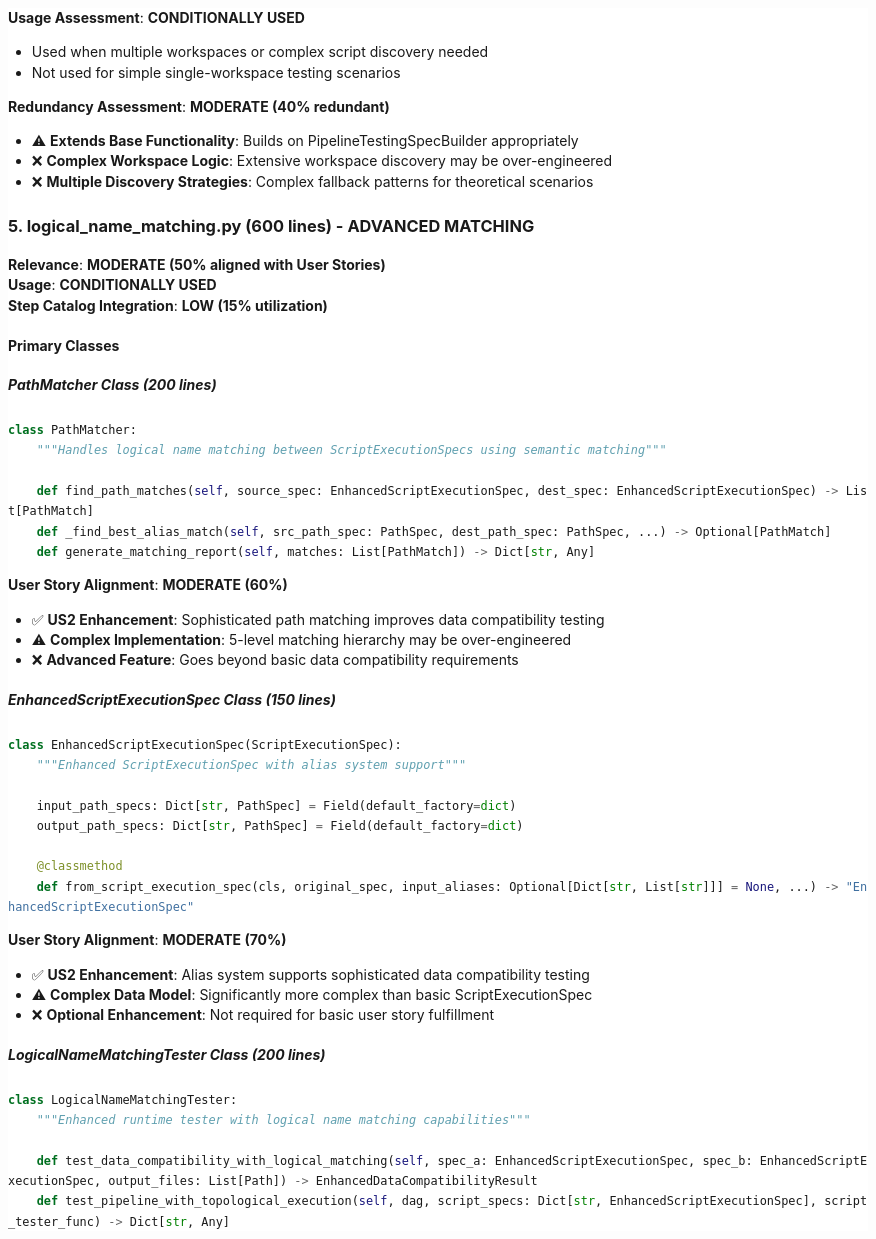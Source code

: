 **Usage Assessment**: **CONDITIONALLY USED**
- Used when multiple workspaces or complex script discovery needed
- Not used for simple single-workspace testing scenarios

**Redundancy Assessment**: **MODERATE (40% redundant)**
- ⚠️ **Extends Base Functionality**: Builds on PipelineTestingSpecBuilder appropriately
- ❌ **Complex Workspace Logic**: Extensive workspace discovery may be over-engineered
- ❌ **Multiple Discovery Strategies**: Complex fallback patterns for theoretical scenarios

### **5. logical_name_matching.py (600 lines) - ADVANCED MATCHING**
**Relevance**: **MODERATE (50% aligned with User Stories)**  
**Usage**: **CONDITIONALLY USED**  
**Step Catalog Integration**: **LOW (15% utilization)**

#### **Primary Classes**

##### **PathMatcher Class (200 lines)**
```python
class PathMatcher:
    """Handles logical name matching between ScriptExecutionSpecs using semantic matching"""
    
    def find_path_matches(self, source_spec: EnhancedScriptExecutionSpec, dest_spec: EnhancedScriptExecutionSpec) -> List[PathMatch]
    def _find_best_alias_match(self, src_path_spec: PathSpec, dest_path_spec: PathSpec, ...) -> Optional[PathMatch]
    def generate_matching_report(self, matches: List[PathMatch]) -> Dict[str, Any]
```

**User Story Alignment**: **MODERATE (60%)**
- ✅ **US2 Enhancement**: Sophisticated path matching improves data compatibility testing
- ⚠️ **Complex Implementation**: 5-level matching hierarchy may be over-engineered
- ❌ **Advanced Feature**: Goes beyond basic data compatibility requirements

##### **EnhancedScriptExecutionSpec Class (150 lines)**
```python
class EnhancedScriptExecutionSpec(ScriptExecutionSpec):
    """Enhanced ScriptExecutionSpec with alias system support"""
    
    input_path_specs: Dict[str, PathSpec] = Field(default_factory=dict)
    output_path_specs: Dict[str, PathSpec] = Field(default_factory=dict)
    
    @classmethod
    def from_script_execution_spec(cls, original_spec, input_aliases: Optional[Dict[str, List[str]]] = None, ...) -> "EnhancedScriptExecutionSpec"
```

**User Story Alignment**: **MODERATE (70%)**
- ✅ **US2 Enhancement**: Alias system supports sophisticated data compatibility testing
- ⚠️ **Complex Data Model**: Significantly more complex than basic ScriptExecutionSpec
- ❌ **Optional Enhancement**: Not required for basic user story fulfillment

##### **LogicalNameMatchingTester Class (200 lines)**
```python
class LogicalNameMatchingTester:
    """Enhanced runtime tester with logical name matching capabilities"""
    
    def test_data_compatibility_with_logical_matching(self, spec_a: EnhancedScriptExecutionSpec, spec_b: EnhancedScriptExecutionSpec, output_files: List[Path]) -> EnhancedDataCompatibilityResult
    def test_pipeline_with_topological_execution(self, dag, script_specs: Dict[str, EnhancedScriptExecutionSpec], script_tester_func) -> Dict[str, Any]
```
